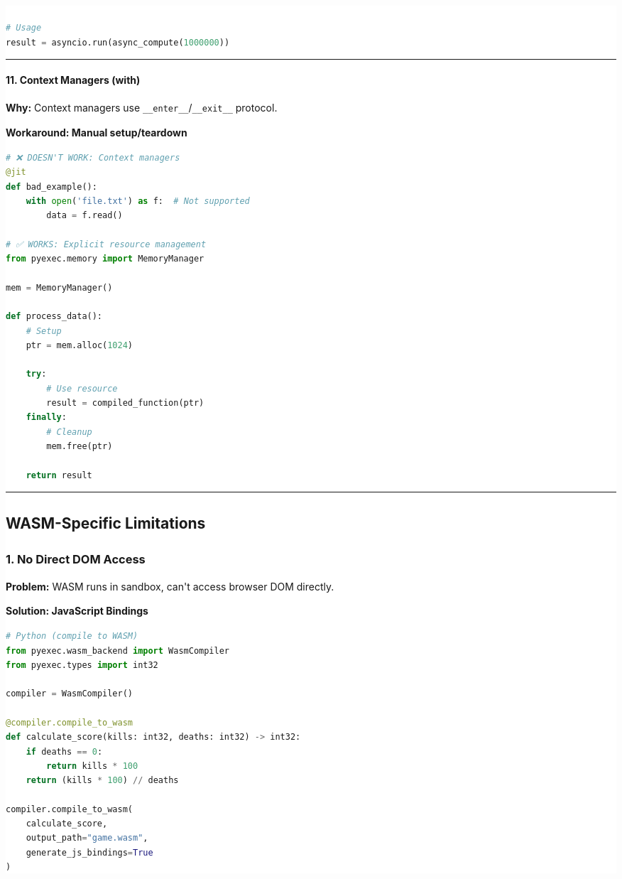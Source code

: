 ```python

# Usage
result = asyncio.run(async_compute(1000000))
```

---

#### 11. Context Managers (with)
**Why:** Context managers use `__enter__`/`__exit__` protocol.

**Workaround: Manual setup/teardown**
```python
# ❌ DOESN'T WORK: Context managers
@jit
def bad_example():
    with open('file.txt') as f:  # Not supported
        data = f.read()

# ✅ WORKS: Explicit resource management
from pyexec.memory import MemoryManager

mem = MemoryManager()

def process_data():
    # Setup
    ptr = mem.alloc(1024)
    
    try:
        # Use resource
        result = compiled_function(ptr)
    finally:
        # Cleanup
        mem.free(ptr)
    
    return result
```

---

## WASM-Specific Limitations

### 1. No Direct DOM Access

**Problem:** WASM runs in sandbox, can't access browser DOM directly.

**Solution: JavaScript Bindings**
```python
# Python (compile to WASM)
from pyexec.wasm_backend import WasmCompiler
from pyexec.types import int32

compiler = WasmCompiler()

@compiler.compile_to_wasm
def calculate_score(kills: int32, deaths: int32) -> int32:
    if deaths == 0:
        return kills * 100
    return (kills * 100) // deaths

compiler.compile_to_wasm(
    calculate_score,
    output_path="game.wasm",
    generate_js_bindings=True
)
```